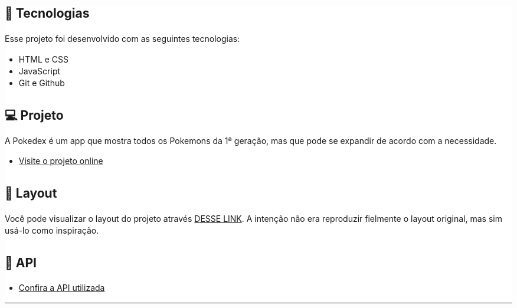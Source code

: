 ## 🚀 Tecnologias

Esse projeto foi desenvolvido com as seguintes tecnologias:

- HTML e CSS
- JavaScript
- Git e Github

## 💻 Projeto

A Pokedex é um app que mostra todos os Pokemons da 1ª geração, mas que pode se expandir de acordo com a necessidade.

- [Visite o projeto online](https://italoopaula.github.io/Pokedex/)

## 🔖 Layout

Você pode visualizar o layout do projeto através [DESSE LINK](https://dribbble.com/shots/6540871-Pokedex-App). A intenção não era reproduzir fielmente o layout original, mas sim usá-lo como inspiração.

## 📃 API

- [Confira a API utilizada](https://pokeapi.co/)

---